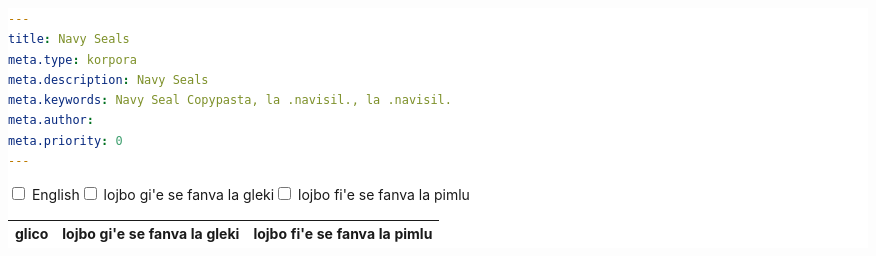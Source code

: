 ```yaml
---
title: Navy Seals
meta.type: korpora
meta.description: Navy Seals
meta.keywords: Navy Seal Copypasta, la .navisil., la .navisil.
meta.author: 
meta.priority: 0
---
```


<div class="w-full">
  <input
    type="checkbox"
    id="hide-column-glico"
    class="hide-column-checkbox-glico"
  />
  <label
    for="hide-column-glico"
    class="hide-column-button-glico float-left drop-shadow bg-blue-500 hover:bg-blue-600 focus:bg-blue-600 text-white font-bold leading-normal select-none py-2 px-4"
    >English</label
  ><input
    type="checkbox"
    id="hide-column-lojbo_gi_e_se_fanva_la_gleki"
    class="hide-column-checkbox-lojbo_gi_e_se_fanva_la_gleki"
  />
  <label
    for="hide-column-lojbo_gi_e_se_fanva_la_gleki"
    class="hide-column-button-lojbo_gi_e_se_fanva_la_gleki float-left drop-shadow bg-blue-500 hover:bg-blue-600 focus:bg-blue-600 text-white font-bold leading-normal select-none py-2 px-4"
    >lojbo gi'e se fanva la gleki</label
  ><input
    type="checkbox"
    id="hide-column-lojbo_fi_e_se_fanva_la_pimlu"
    class="hide-column-checkbox-lojbo_fi_e_se_fanva_la_pimlu"
  />
  <label
    for="hide-column-lojbo_fi_e_se_fanva_la_pimlu"
    class="hide-column-button-lojbo_fi_e_se_fanva_la_pimlu float-left drop-shadow bg-blue-500 hover:bg-blue-600 focus:bg-blue-600 text-white font-bold leading-normal select-none py-2 px-4"
    >lojbo fi'e se fanva la pimlu</label
  >
  <div class="clear-both" />
  <div class="w-full overflow-x-auto">
    <table
      class="mt-2 table-fixed max-w-full border font-light dark:border-neutral-500 text-left text-sm"
    >
      <thead class="border-b italic dark:border-neutral-500">
        <tr>
          <th scope="col" class="w-40 p-2 column-class-glico">glico</th>
          <th
            scope="col"
            class="w-40 p-2 column-class-lojbo_gi_e_se_fanva_la_gleki"
          >
            lojbo gi'e se fanva la gleki
          </th>
          <th
            scope="col"
            class="w-40 p-2 column-class-lojbo_fi_e_se_fanva_la_pimlu"
          >
            lojbo fi'e se fanva la pimlu
          </th>
        </tr>